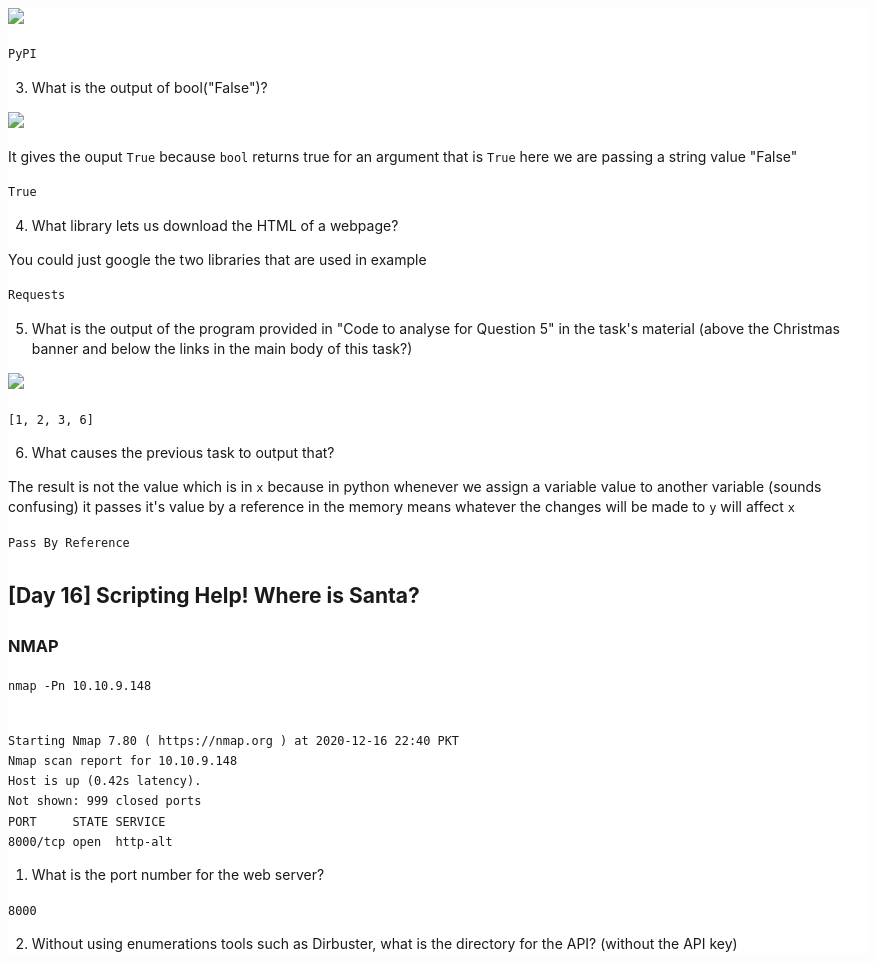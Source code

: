 <img src="https://imgur.com/tclrOUe.png"/>

`PyPI`


3. What is the output of bool("False")?

<img src="https://imgur.com/jM3fTe5.png"/>

It gives the ouput `True` because `bool` returns true for an argument that is `True` here we are passing a string value "False"

`True`

4. What library lets us download the HTML of a webpage?

You could just google the two libraries that are used in example

`Requests`


5. What is the output of the program provided in "Code to analyse for Question 5" in the task's material (above the Christmas banner and below the links in the main body of this task?)

<img src="https://imgur.com/HSX3wm5.png"/>

`[1, 2, 3, 6]`


6. What causes the previous task to output that?

The result is not the value which is in `x` because in python whenever we assign a variable value to another variable (sounds confusing) it passes it's value by a reference in the memory means whatever the changes will be made to `y` will affect `x`

`Pass By Reference`

## [Day 16] Scripting Help! Where is Santa?

### NMAP

`nmap -Pn 10.10.9.148`

```
  
Starting Nmap 7.80 ( https://nmap.org ) at 2020-12-16 22:40 PKT
Nmap scan report for 10.10.9.148
Host is up (0.42s latency).
Not shown: 999 closed ports
PORT     STATE SERVICE
8000/tcp open  http-alt

```

1. What is the port number for the web server?

`8000`

2. Without using enumerations tools such as Dirbuster, what is the directory for the API?  (without the API key)
